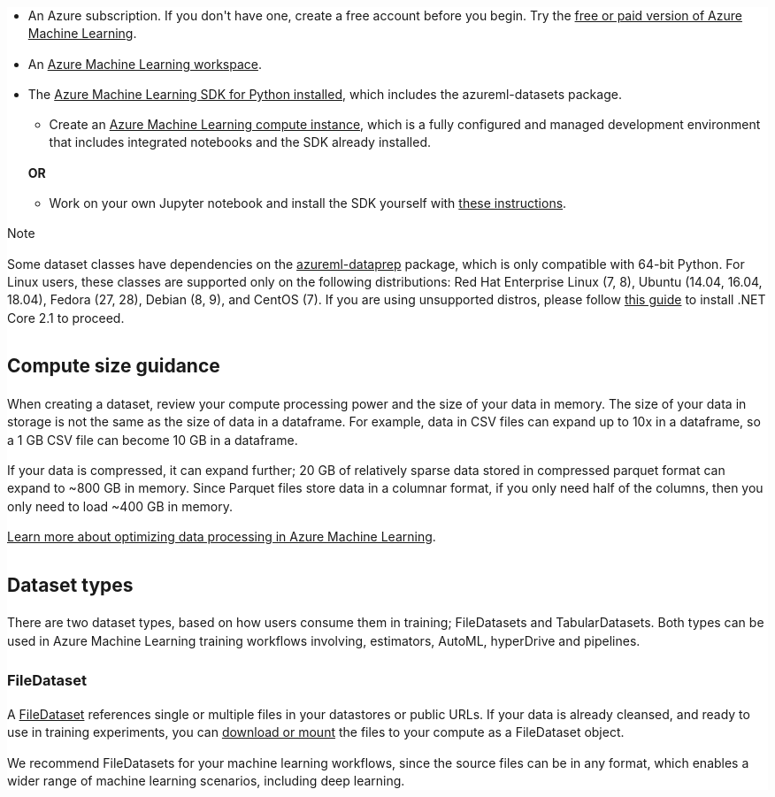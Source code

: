 * An Azure subscription. If you don't have one, create a free account before you begin. Try the [free or paid version of Azure Machine Learning](https://aka.ms/AMLFree).

* An [Azure Machine Learning workspace](how-to-manage-workspace.md).

* The [Azure Machine Learning SDK for Python installed](/python/api/overview/azure/ml/install?preserve-view=true&view=azure-ml-py), which includes the azureml-datasets package.

    * Create an [Azure Machine Learning compute instance](how-to-create-manage-compute-instance.md), which is a fully configured and managed development environment that includes integrated notebooks and the SDK already installed.

    **OR**

    * Work on your own Jupyter notebook and install the SDK yourself with [these instructions](/python/api/overview/azure/ml/install?preserve-view=true&view=azure-ml-py).

> [!NOTE]
> Some dataset classes have dependencies on the [azureml-dataprep](/python/api/azureml-dataprep/?preserve-view=true&view=azure-ml-py) package, which is only compatible with 64-bit Python. For Linux users, these classes are supported only on the following distributions:  Red Hat Enterprise Linux (7, 8), Ubuntu (14.04, 16.04, 18.04), Fedora (27, 28), Debian (8, 9), and CentOS (7). If you are using unsupported distros, please follow [this guide](/dotnet/core/install/linux) to install .NET Core 2.1 to proceed. 

## Compute size guidance

When creating a dataset, review your compute processing power and the size of your data in memory. The size of your data in storage is not the same as the size of data in a dataframe. For example, data in CSV files can expand up to 10x in a dataframe, so a 1 GB CSV file can become 10 GB in a dataframe. 

If your data is compressed, it can expand further; 20 GB of relatively sparse data stored in compressed parquet format can expand to ~800 GB in memory. Since Parquet files store data in a columnar format, if you only need half of the columns, then you only need to load ~400 GB in memory.

[Learn more about optimizing data processing in Azure Machine Learning](concept-optimize-data-processing.md).

## Dataset types

There are two dataset types, based on how users consume them in training; FileDatasets and TabularDatasets. Both types can be used in Azure Machine Learning training workflows involving, estimators, AutoML, hyperDrive and pipelines. 

### FileDataset

A [FileDataset](/python/api/azureml-core/azureml.data.file_dataset.filedataset?preserve-view=true&view=azure-ml-py) references single or multiple files in your datastores or public URLs. 
If your data is already cleansed, and ready to use in training experiments, you can [download or mount](how-to-train-with-datasets.md#mount-vs-download) the files to your compute as a FileDataset object. 

We recommend FileDatasets for your machine learning workflows, since the source files can be in any format, which enables a wider range of machine learning scenarios, including deep learning.
